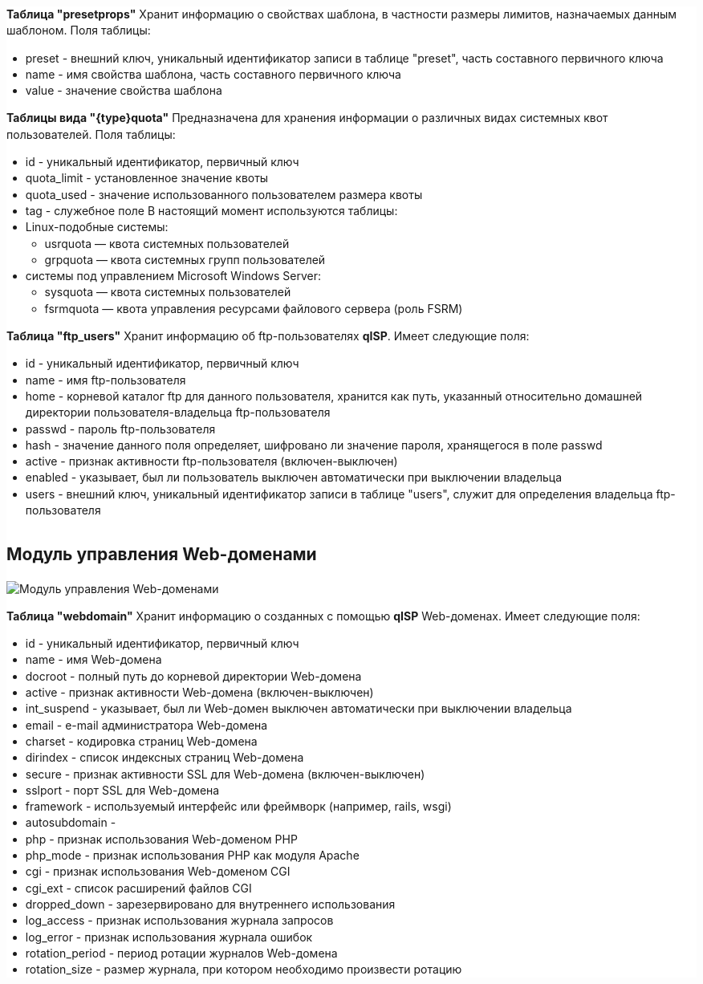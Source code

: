 **Таблица "presetprops"**
Хранит информацию о свойствах шаблона, в частности размеры лимитов, назначаемых данным шаблоном. Поля таблицы:

 - preset  - внешний ключ, уникальный идентификатор записи в таблице "preset", часть составного первичного ключа
 - name  - имя свойства шаблона, часть составного первичного ключа
 - value  - значение свойства шаблона

**Таблицы вида "{type}quota"**
Предназначена для хранения информации о различных видах системных квот пользователей. Поля таблицы:

 - id  - уникальный идентификатор, первичный ключ
 - quota_limit  - установленное значение квоты
 - quota_used  - значение использованного пользователем размера квоты
 - tag  - служебное поле
В настоящий момент используются таблицы:
 - Linux-подобные системы:
   - usrquota — квота системных пользователей
   - grpquota — квота системных групп пользователей
 - системы под управлением Microsoft Windows Server:
   - sysquota — квота системных пользователей
   - fsrmquota — квота управления ресурсами файлового сервера (роль FSRM)

**Таблица "ftp_users"**
Хранит информацию об ftp-пользователях **qISP**. Имеет следующие поля:

 - id  - уникальный идентификатор, первичный ключ
 - name  - имя ftp-пользователя
 - home  - корневой каталог ftp для данного пользователя, хранится как путь, указанный относительно домашней директории пользователя-владельца ftp-пользователя
 - passwd  - пароль ftp-пользователя
 - hash  - значение данного поля определяет, шифровано ли значение пароля, хранящегося в поле passwd
 - active  - признак активности ftp-пользователя (включен-выключен)
 - enabled  - указывает, был ли пользователь выключен автоматически при выключении владельца
 - users  - внешний ключ, уникальный идентификатор записи в таблице "users", служит для определения владельца ftp-пользователя

Модуль управления Web-доменами
------------------------------
![Модуль управления Web-доменами](http://i.imgur.com/oOqTZpZ.png)

**Таблица "webdomain"**
Хранит информацию о созданных с помощью **qISP** Web-доменах. Имеет следующие поля:

 - id  - уникальный идентификатор, первичный ключ
 - name  - имя Web-домена
 - docroot  - полный путь до корневой директории Web-домена
 - active  - признак активности Web-домена (включен-выключен)
 - int_suspend  - указывает, был ли Web-домен выключен автоматически при выключении владельца
 - email  - e-mail администратора Web-домена
 - charset  - кодировка страниц Web-домена
 - dirindex  - список индексных страниц Web-домена
 - secure  - признак активности SSL для Web-домена (включен-выключен)
 - sslport  - порт SSL для Web-домена
 - framework  - используемый интерфейс или фреймворк (например, rails, wsgi)
 - autosubdomain -
 - php  - признак использования Web-доменом PHP
 - php_mode  - признак использования PHP как модуля Apache
 - cgi  - признак использования Web-доменом CGI
 - cgi_ext  - список расширений файлов CGI
 - dropped_down  - зарезервировано для внутреннего использования
 - log_access  - признак использования журнала запросов
 - log_error  - признак использования журнала ошибок
 - rotation_period  - период ротации журналов Web-домена
 - rotation_size  - размер журнала, при котором необходимо произвести ротацию